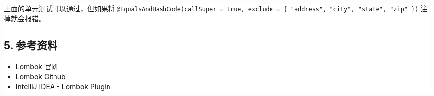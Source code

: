 上面的单元测试可以通过，但如果将 `@EqualsAndHashCode(callSuper = true, exclude = { "address", "city", "state", "zip" })` 注掉就会报错。

## 5. 参考资料

- [Lombok 官网](https://projectlombok.org/)
- [Lombok Github](https://github.com/rzwitserloot/lombok)
- [IntelliJ IDEA - Lombok Plugin](http://plugins.jetbrains.com/plugin/6317-lombok-plugin)
